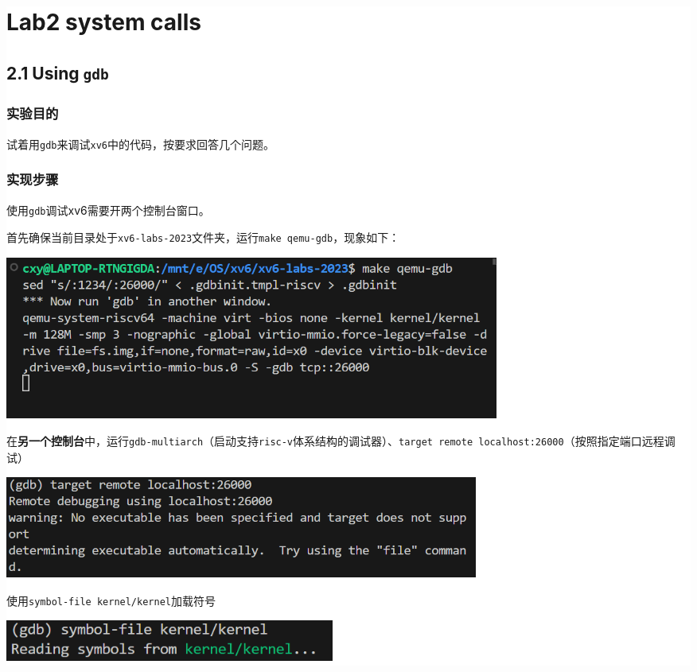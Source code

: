 # Lab2 system calls

## 2.1 Using `gdb`

### 实验目的

试着用`gdb`来调试`xv6`中的代码，按要求回答几个问题。

### 实现步骤

使用`gdb`调试xv6需要开两个控制台窗口。

首先确保当前目录处于`xv6-labs-2023`文件夹，运行`make qemu-gdb`，现象如下：

<img src="img/02/make-qemu-gdb.png" alt="image-20240721204325056" style="zoom:67%;" />

在**另一个控制台**中，运行`gdb-multiarch`（启动支持`risc-v`体系结构的调试器）、`target remote localhost:26000`（按照指定端口远程调试）

<img src="img/02/remote.png" alt="image-20240721204931468" style="zoom:67%;" />

使用`symbol-file kernel/kernel`加载符号

<img src="img/02/symbol-file.png" alt="image-20240721205123094" style="zoom: 80%;" />
